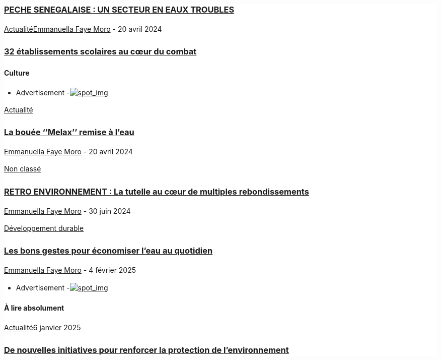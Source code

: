 ### [PECHE SENEGALAISE : UN SECTEUR EN EAUX TROUBLES](https://greenafrica.net/2024/09/06/peche-senegalaise-un-secteur-en-eaux-troubles/ "PECHE SENEGALAISE : UN SECTEUR EN EAUX TROUBLES")

[Actualité](https://greenafrica.net/category/technology/)[Emmanuella Faye Moro](https://greenafrica.net/author/admin/) - 20 avril 2024

### [32 établissements scolaires au cœur du combat](https://greenafrica.net/2024/04/20/32-etablissements-scolaires-au-coeur-du-combat/ "32 établissements scolaires au cœur du combat")

#### Culture

- Advertisement -[![spot_img](https://greenafrica.net/wp-content/uploads/2024/04/Marketing-Blog-YouTube-Thumbnail.png)](#)

[Actualité](https://greenafrica.net/category/technology/)

### [La bouée ‘’Melax’’ remise à l’eau](https://greenafrica.net/2024/04/20/la-bouee-melax-remise-a-eau/ "La bouée ‘’Melax’’ remise à l’eau")

[Emmanuella Faye Moro](https://greenafrica.net/author/admin/) -  20 avril 2024

[Non classé](https://greenafrica.net/category/technology/non-classe/)

### [RETRO ENVIRONNEMENT : La tutelle au cœur de multiples rebondissements](https://greenafrica.net/2024/06/30/retro-environnement-la-tutelle-au-coeur-de-multiples-rebondissements/ "RETRO ENVIRONNEMENT : La tutelle au cœur de multiples rebondissements")

[Emmanuella Faye Moro](https://greenafrica.net/author/admin/) -  30 juin 2024

[Développement durable](https://greenafrica.net/category/culture/)

### [Les bons gestes pour économiser l’eau au quotidien](https://greenafrica.net/2025/02/04/les-bons-gestes-pour-economiser-leau-au-quotidien/ "Les bons gestes pour économiser l’eau au quotidien")

[Emmanuella Faye Moro](https://greenafrica.net/author/admin/) -  4 février 2025

- Advertisement -[![spot_img](https://greenafrica.net/wp-content/uploads/2024/04/Black-Minimal-Motivation-Quote-LinkedIn-Banner.png)](#)

#### À lire absolument

[Actualité](https://greenafrica.net/category/technology/)6 janvier 2025

### [De nouvelles initiatives pour renforcer la protection de l’environnement](https://greenafrica.net/2025/01/06/de-nouvelles-initiatives-pour-renforcer-la-protection-de-lenvironnement/ "De nouvelles initiatives pour renforcer la protection de l’environnement")
